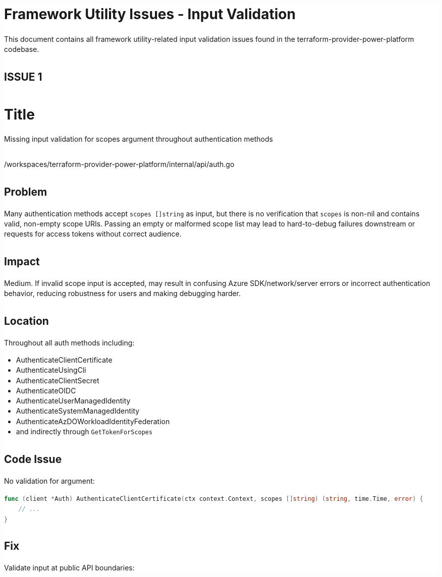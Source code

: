 # Framework Utility Issues - Input Validation

This document contains all framework utility-related input validation issues found in the terraform-provider-power-platform codebase.


## ISSUE 1

# Title
Missing input validation for scopes argument throughout authentication methods

##
/workspaces/terraform-provider-power-platform/internal/api/auth.go

## Problem
Many authentication methods accept `scopes []string` as input, but there is no verification that `scopes` is non-nil and contains valid, non-empty scope URIs. Passing an empty or malformed scope list may lead to hard-to-debug failures downstream or requests for access tokens without correct audience.

## Impact
Medium. If invalid scope input is accepted, may result in confusing Azure SDK/network/server errors or incorrect authentication behavior, reducing robustness for users and making debugging harder.

## Location
Throughout all auth methods including:
- AuthenticateClientCertificate
- AuthenticateUsingCli
- AuthenticateClientSecret
- AuthenticateOIDC
- AuthenticateUserManagedIdentity
- AuthenticateSystemManagedIdentity
- AuthenticateAzDOWorkloadIdentityFederation
- and indirectly through `GetTokenForScopes`

## Code Issue
No validation for argument:
```go
func (client *Auth) AuthenticateClientCertificate(ctx context.Context, scopes []string) (string, time.Time, error) {
    // ...
}
```

## Fix
Validate input at public API boundaries:
